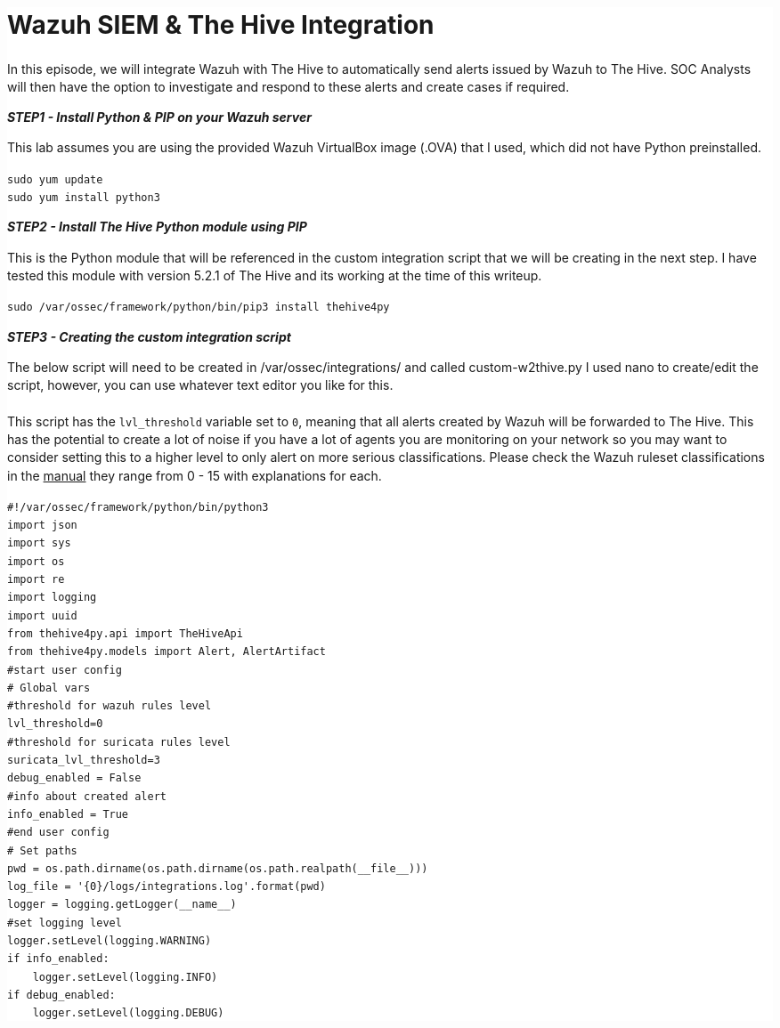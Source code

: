 # Wazuh SIEM & The Hive Integration 

In this episode, we will integrate Wazuh with The Hive to automatically send alerts issued by Wazuh to The Hive. SOC Analysts will then have the option to investigate and respond to these alerts and create cases if required.

***STEP1 - Install Python & PIP on your Wazuh server*** <br>

This lab assumes you are using the provided Wazuh VirtualBox image (.OVA) that I used, which did not have Python preinstalled.

```
sudo yum update
sudo yum install python3
```
***STEP2 - Install The Hive Python module using PIP*** <br>

This is the Python module that will be referenced in the custom integration script that we will be creating in the next step. I have tested this module with version 5.2.1 of The Hive and its working at the time of this writeup.

```
sudo /var/ossec/framework/python/bin/pip3 install thehive4py
```
***STEP3 - Creating the custom integration script*** <br>

The below script will need to be created in /var/ossec/integrations/ and called custom-w2thive.py I used nano to create/edit the script, however, you can use whatever text editor you like for this.<br>
<br>
This script has the `lvl_threshold` variable set to `0`, meaning that all alerts created by Wazuh will be forwarded to The Hive. This has the potential to create a lot of noise if you have a lot of agents you are monitoring on your network so you may want to consider setting this to a higher level to only alert on more serious classifications. Please check the Wazuh ruleset classifications in the [manual](https://documentation.wazuh.com/current/user-manual/ruleset/rules-classification.html) they range from 0 - 15 with explanations for each. 

```
#!/var/ossec/framework/python/bin/python3
import json
import sys
import os
import re
import logging
import uuid
from thehive4py.api import TheHiveApi
from thehive4py.models import Alert, AlertArtifact
#start user config
# Global vars
#threshold for wazuh rules level
lvl_threshold=0
#threshold for suricata rules level
suricata_lvl_threshold=3
debug_enabled = False
#info about created alert
info_enabled = True
#end user config
# Set paths
pwd = os.path.dirname(os.path.dirname(os.path.realpath(__file__)))
log_file = '{0}/logs/integrations.log'.format(pwd)
logger = logging.getLogger(__name__)
#set logging level
logger.setLevel(logging.WARNING)
if info_enabled:
    logger.setLevel(logging.INFO)
if debug_enabled:
    logger.setLevel(logging.DEBUG)
```
